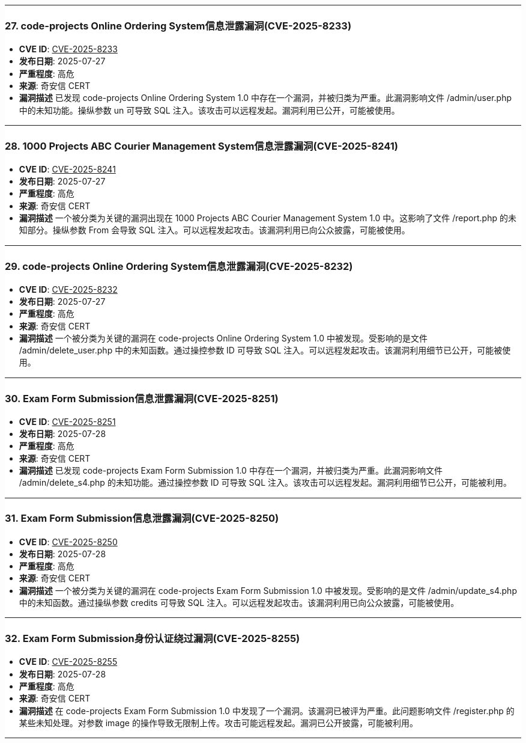 
---
### 27. code-projects Online Ordering System信息泄露漏洞(CVE-2025-8233)
- **CVE ID**: [CVE-2025-8233](https://cve.mitre.org/cgi-bin/cvename.cgi?name=CVE-2025-8233)
- **发布日期**: 2025-07-27
- **严重程度**: 高危
- **来源**: 奇安信 CERT
- **漏洞描述**
已发现 code-projects Online Ordering System 1.0 中存在一个漏洞，并被归类为严重。此漏洞影响文件 /admin/user.php 中的未知功能。操纵参数 un 可导致 SQL 注入。该攻击可以远程发起。漏洞利用已公开，可能被使用。
---
### 28. 1000 Projects ABC Courier Management System信息泄露漏洞(CVE-2025-8241)
- **CVE ID**: [CVE-2025-8241](https://cve.mitre.org/cgi-bin/cvename.cgi?name=CVE-2025-8241)
- **发布日期**: 2025-07-27
- **严重程度**: 高危
- **来源**: 奇安信 CERT
- **漏洞描述**
一个被分类为关键的漏洞出现在 1000 Projects ABC Courier Management System 1.0 中。这影响了文件 /report.php 的未知部分。操纵参数 From 会导致 SQL 注入。可以远程发起攻击。该漏洞利用已向公众披露，可能被使用。
---
### 29. code-projects Online Ordering System信息泄露漏洞(CVE-2025-8232)
- **CVE ID**: [CVE-2025-8232](https://cve.mitre.org/cgi-bin/cvename.cgi?name=CVE-2025-8232)
- **发布日期**: 2025-07-27
- **严重程度**: 高危
- **来源**: 奇安信 CERT
- **漏洞描述**
一个被分类为关键的漏洞在 code-projects Online Ordering System 1.0 中被发现。受影响的是文件 /admin/delete_user.php 中的未知函数。通过操控参数 ID 可导致 SQL 注入。可以远程发起攻击。该漏洞利用细节已公开，可能被使用。
---
### 30. Exam Form Submission信息泄露漏洞(CVE-2025-8251)
- **CVE ID**: [CVE-2025-8251](https://cve.mitre.org/cgi-bin/cvename.cgi?name=CVE-2025-8251)
- **发布日期**: 2025-07-28
- **严重程度**: 高危
- **来源**: 奇安信 CERT
- **漏洞描述**
已发现 code-projects Exam Form Submission 1.0 中存在一个漏洞，并被归类为严重。此漏洞影响文件 /admin/delete_s4.php 的未知功能。通过操控参数 ID 可导致 SQL 注入。该攻击可以远程发起。漏洞利用细节已公开，可能被利用。
---
### 31. Exam Form Submission信息泄露漏洞(CVE-2025-8250)
- **CVE ID**: [CVE-2025-8250](https://cve.mitre.org/cgi-bin/cvename.cgi?name=CVE-2025-8250)
- **发布日期**: 2025-07-28
- **严重程度**: 高危
- **来源**: 奇安信 CERT
- **漏洞描述**
一个被分类为关键的漏洞在 code-projects Exam Form Submission 1.0 中被发现。受影响的是文件 /admin/update_s4.php 中的未知函数。通过操纵参数 credits 可导致 SQL 注入。可以远程发起攻击。该漏洞利用已向公众披露，可能被使用。
---
### 32. Exam Form Submission身份认证绕过漏洞(CVE-2025-8255)
- **CVE ID**: [CVE-2025-8255](https://cve.mitre.org/cgi-bin/cvename.cgi?name=CVE-2025-8255)
- **发布日期**: 2025-07-28
- **严重程度**: 高危
- **来源**: 奇安信 CERT
- **漏洞描述**
在 code-projects Exam Form Submission 1.0 中发现了一个漏洞。该漏洞已被评为严重。此问题影响文件 /register.php 的某些未知处理。对参数 image 的操作导致无限制上传。攻击可能远程发起。漏洞已公开披露，可能被利用。
---